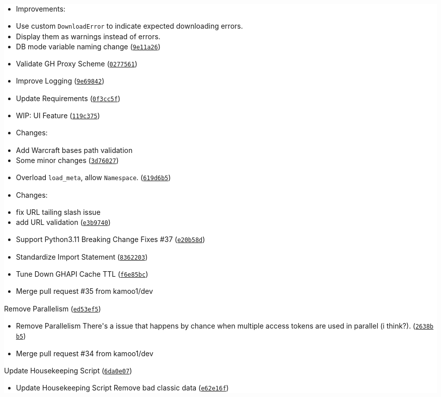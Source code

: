 * Improvements:
 - Use custom `DownloadError` to indicate expected downloading errors.
 - Display them as warnings instead of errors.
 - DB mode variable naming change ([`9e11a26`](https://github.com/kamoo1/TSM-Backend-test-ground/commit/9e11a262c25b45e951ec30d46fb077c17da31494))

* Validate GH Proxy Scheme ([`0277561`](https://github.com/kamoo1/TSM-Backend-test-ground/commit/0277561752b2ff2d327c92845e2480f7d9fe5798))

* Improve Logging ([`9e69842`](https://github.com/kamoo1/TSM-Backend-test-ground/commit/9e6984240afcfe07100ee0683a1e15bea6f125a3))

* Update Requirements ([`0f3cc5f`](https://github.com/kamoo1/TSM-Backend-test-ground/commit/0f3cc5f92b5b07d06cc7665bc4716306f836c7fe))

* WIP: UI Feature ([`119c375`](https://github.com/kamoo1/TSM-Backend-test-ground/commit/119c375693a2e478049281e13363fce6abe9eb66))

* Changes:
 - Add Warcraft bases path validation
 - Some minor changes ([`3d76027`](https://github.com/kamoo1/TSM-Backend-test-ground/commit/3d7602788c2b75eadc1590e7947b5cf8451ac9a6))

* Overload `load_meta`, allow `Namespace`. ([`619d6b5`](https://github.com/kamoo1/TSM-Backend-test-ground/commit/619d6b506f47627fdebdc9c8ac9beb0c49bb3d18))

* Changes:
 - fix URL tailing slash issue
 - add URL validation ([`e3b9740`](https://github.com/kamoo1/TSM-Backend-test-ground/commit/e3b974002c93a771caed1dec3603ef0fdcce31f2))

* Support Python3.11 Breaking Change
Fixes #37 ([`e20b58d`](https://github.com/kamoo1/TSM-Backend-test-ground/commit/e20b58dc15a2822d667f64e235813dd88b0bf49d))

* Standardize Import Statement ([`8362203`](https://github.com/kamoo1/TSM-Backend-test-ground/commit/836220311a9254a2deb4a6ea7f7431639390ff63))

* Tune Down GHAPI Cache TTL ([`f6e85bc`](https://github.com/kamoo1/TSM-Backend-test-ground/commit/f6e85bc316be7f5f1c9c7e318aba5049c4bad4d0))

* Merge pull request #35 from kamoo1/dev

Remove Parallelism ([`ed53ef5`](https://github.com/kamoo1/TSM-Backend-test-ground/commit/ed53ef5e09ab7fe13530bcb8af37b685ac56a786))

* Remove Parallelism
There&#39;s a issue that happens by chance when multiple access tokens are used in parallel (i think?). ([`2638bb5`](https://github.com/kamoo1/TSM-Backend-test-ground/commit/2638bb5439670d93d1adc262a7659f87992a26ff))

* Merge pull request #34 from kamoo1/dev

Update Housekeeping Script ([`6da0e07`](https://github.com/kamoo1/TSM-Backend-test-ground/commit/6da0e0723117cbfc4485d8692ae722c276c6ec2e))

* Update Housekeeping Script
Remove bad classic data ([`e62e16f`](https://github.com/kamoo1/TSM-Backend-test-ground/commit/e62e16f34e038a74915e384138fffe33ba6de32e))
